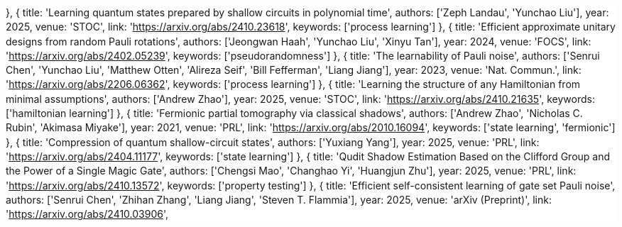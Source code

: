   },
  {
    title: 'Learning quantum states prepared by shallow circuits in polynomial time',
    authors: ['Zeph Landau', 'Yunchao Liu'],
    year: 2025,
    venue: 'STOC',
    link: 'https://arxiv.org/abs/2410.23618',
    keywords: ['process learning']
  },
  {
    title: 'Efficient approximate unitary designs from random Pauli rotations',
    authors: ['Jeongwan Haah', 'Yunchao Liu', 'Xinyu Tan'],
    year: 2024,
    venue: 'FOCS',
    link: 'https://arxiv.org/abs/2402.05239',
    keywords: ['pseudorandomness']
  },
  {
    title: 'The learnability of Pauli noise',
    authors: ['Senrui Chen', 'Yunchao Liu', 'Matthew Otten', 'Alireza Seif', 'Bill Fefferman', 'Liang Jiang'],
    year: 2023,
    venue: 'Nat. Commun.',
    link: 'https://arxiv.org/abs/2206.06362',
    keywords: ['process learning']
  },
  {
    title: 'Learning the structure of any Hamiltonian from minimal assumptions',
    authors: ['Andrew Zhao'],
    year: 2025,
    venue: 'STOC',
    link: 'https://arxiv.org/abs/2410.21635',
    keywords: ['hamiltonian learning']
  },
  {
    title: 'Fermionic partial tomography via classical shadows',
    authors: ['Andrew Zhao', 'Nicholas C. Rubin', 'Akimasa Miyake'],
    year: 2021,
    venue: 'PRL',
    link: 'https://arxiv.org/abs/2010.16094',
    keywords: ['state learning', 'fermionic']
  },
  {
    title: 'Compression of quantum shallow-circuit states',
    authors: ['Yuxiang Yang'],
    year: 2025,
    venue: 'PRL',
    link: 'https://arxiv.org/abs/2404.11177',
    keywords: ['state learning']
  },
  {
    title: 'Qudit Shadow Estimation Based on the Clifford Group and the Power of a Single Magic Gate',
    authors: ['Chengsi Mao', 'Changhao Yi', 'Huangjun Zhu'],
    year: 2025,
    venue: 'PRL',
    link: 'https://arxiv.org/abs/2410.13572',
    keywords: ['property testing']
  },
  {
    title: 'Efficient self-consistent learning of gate set Pauli noise',
    authors: ['Senrui Chen', 'Zhihan Zhang', 'Liang Jiang', 'Steven T. Flammia'],
    year: 2025,
    venue: 'arXiv (Preprint)',
    link: 'https://arxiv.org/abs/2410.03906',